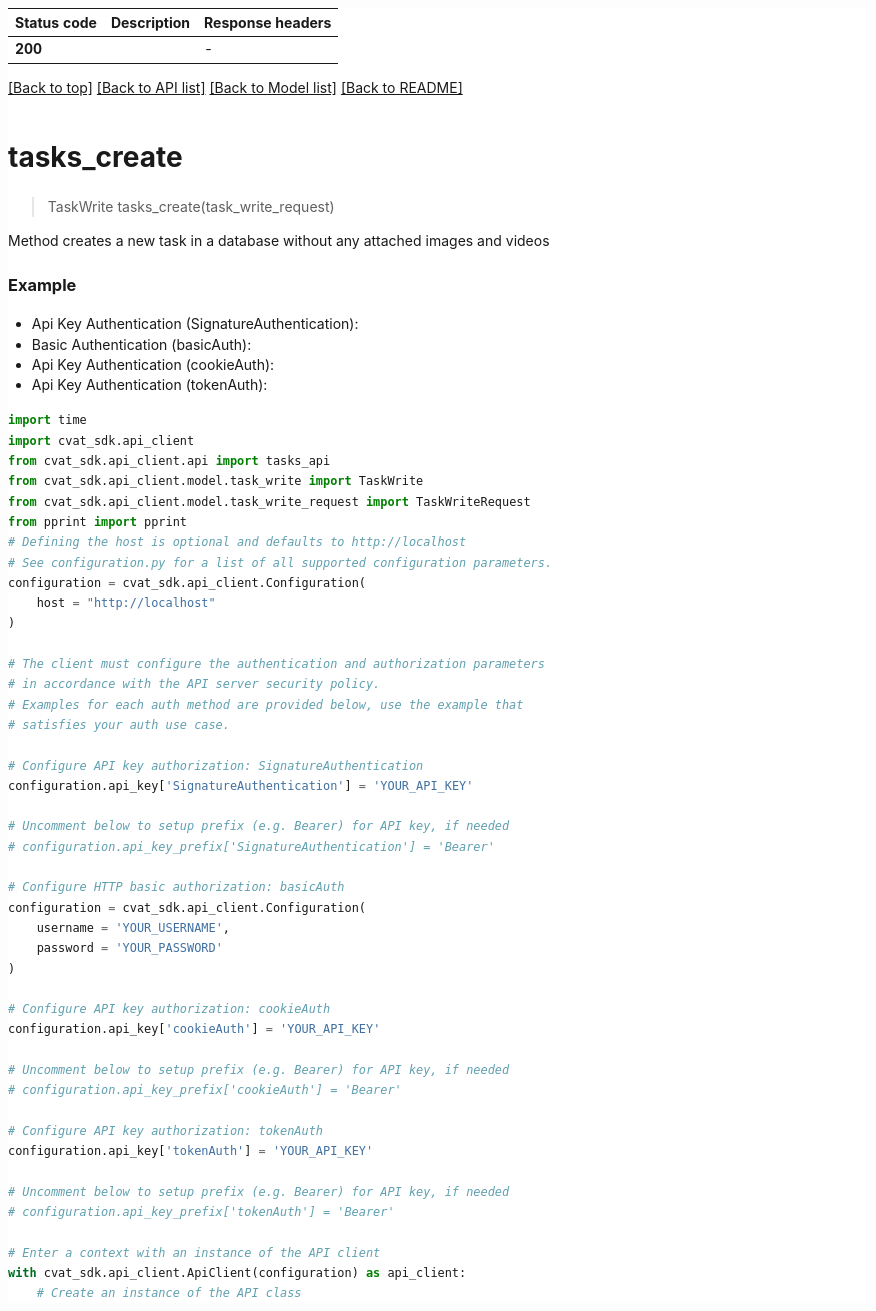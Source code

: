 | Status code | Description | Response headers |
|-------------|-------------|------------------|
**200** |  |  -  |

[[Back to top]](#) [[Back to API list]](../README.md#documentation-for-api-endpoints) [[Back to Model list]](../README.md#documentation-for-models) [[Back to README]](../README.md)

# **tasks_create**
> TaskWrite tasks_create(task_write_request)

Method creates a new task in a database without any attached images and videos

### Example

* Api Key Authentication (SignatureAuthentication):
* Basic Authentication (basicAuth):
* Api Key Authentication (cookieAuth):
* Api Key Authentication (tokenAuth):

```python
import time
import cvat_sdk.api_client
from cvat_sdk.api_client.api import tasks_api
from cvat_sdk.api_client.model.task_write import TaskWrite
from cvat_sdk.api_client.model.task_write_request import TaskWriteRequest
from pprint import pprint
# Defining the host is optional and defaults to http://localhost
# See configuration.py for a list of all supported configuration parameters.
configuration = cvat_sdk.api_client.Configuration(
    host = "http://localhost"
)

# The client must configure the authentication and authorization parameters
# in accordance with the API server security policy.
# Examples for each auth method are provided below, use the example that
# satisfies your auth use case.

# Configure API key authorization: SignatureAuthentication
configuration.api_key['SignatureAuthentication'] = 'YOUR_API_KEY'

# Uncomment below to setup prefix (e.g. Bearer) for API key, if needed
# configuration.api_key_prefix['SignatureAuthentication'] = 'Bearer'

# Configure HTTP basic authorization: basicAuth
configuration = cvat_sdk.api_client.Configuration(
    username = 'YOUR_USERNAME',
    password = 'YOUR_PASSWORD'
)

# Configure API key authorization: cookieAuth
configuration.api_key['cookieAuth'] = 'YOUR_API_KEY'

# Uncomment below to setup prefix (e.g. Bearer) for API key, if needed
# configuration.api_key_prefix['cookieAuth'] = 'Bearer'

# Configure API key authorization: tokenAuth
configuration.api_key['tokenAuth'] = 'YOUR_API_KEY'

# Uncomment below to setup prefix (e.g. Bearer) for API key, if needed
# configuration.api_key_prefix['tokenAuth'] = 'Bearer'

# Enter a context with an instance of the API client
with cvat_sdk.api_client.ApiClient(configuration) as api_client:
    # Create an instance of the API class
```